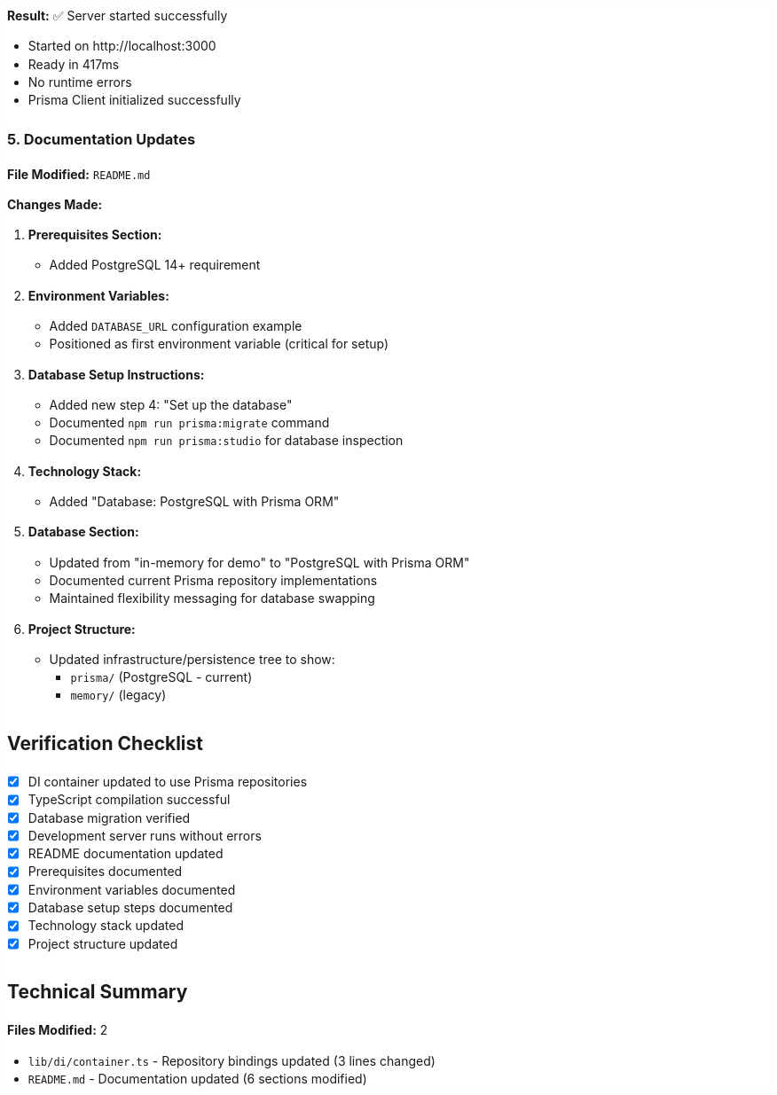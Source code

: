 **Result:** ✅ Server started successfully
- Started on http://localhost:3000
- Ready in 417ms
- No runtime errors
- Prisma Client initialized successfully

### 5. Documentation Updates
**File Modified:** `README.md`

**Changes Made:**
1. **Prerequisites Section:**
   - Added PostgreSQL 14+ requirement

2. **Environment Variables:**
   - Added `DATABASE_URL` configuration example
   - Positioned as first environment variable (critical for setup)

3. **Database Setup Instructions:**
   - Added new step 4: "Set up the database"
   - Documented `npm run prisma:migrate` command
   - Documented `npm run prisma:studio` for database inspection

4. **Technology Stack:**
   - Added "Database: PostgreSQL with Prisma ORM"

5. **Database Section:**
   - Updated from "in-memory for demo" to "PostgreSQL with Prisma ORM"
   - Documented current Prisma repository implementations
   - Maintained flexibility messaging for database swapping

6. **Project Structure:**
   - Updated infrastructure/persistence tree to show:
     - `prisma/` (PostgreSQL - current)
     - `memory/` (legacy)

## Verification Checklist

- [x] DI container updated to use Prisma repositories
- [x] TypeScript compilation successful
- [x] Database migration verified
- [x] Development server runs without errors
- [x] README documentation updated
- [x] Prerequisites documented
- [x] Environment variables documented
- [x] Database setup steps documented
- [x] Technology stack updated
- [x] Project structure updated

## Technical Summary

**Files Modified:** 2
- `lib/di/container.ts` - Repository bindings updated (3 lines changed)
- `README.md` - Documentation updated (6 sections modified)
